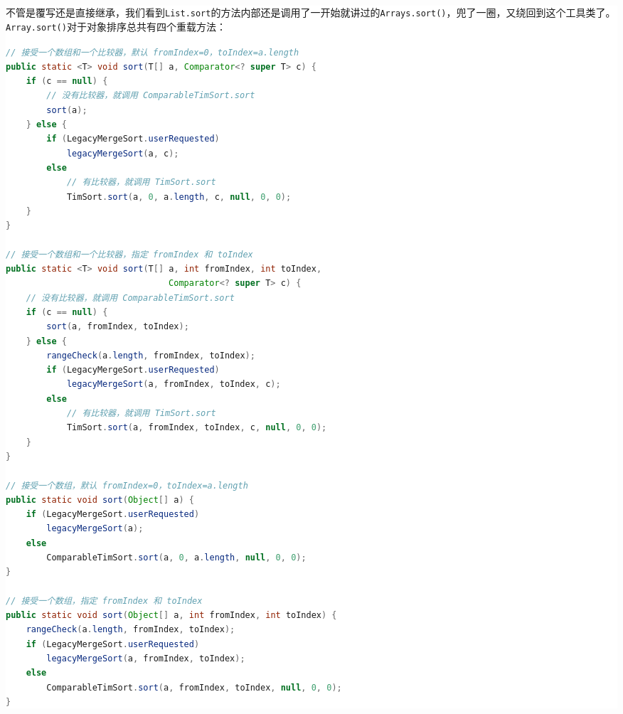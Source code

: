 不管是覆写还是直接继承，我们看到`List.sort`的方法内部还是调用了一开始就讲过的`Arrays.sort()`，兜了一圈，又绕回到这个工具类了。`Array.sort()`对于对象排序总共有四个重载方法：

```java
// 接受一个数组和一个比较器，默认 fromIndex=0，toIndex=a.length
public static <T> void sort(T[] a, Comparator<? super T> c) {
    if (c == null) {
        // 没有比较器，就调用 ComparableTimSort.sort
        sort(a);
    } else {
        if (LegacyMergeSort.userRequested)
            legacyMergeSort(a, c);
        else
            // 有比较器，就调用 TimSort.sort
            TimSort.sort(a, 0, a.length, c, null, 0, 0);
    }
}

// 接受一个数组和一个比较器，指定 fromIndex 和 toIndex
public static <T> void sort(T[] a, int fromIndex, int toIndex,
                                Comparator<? super T> c) {
    // 没有比较器，就调用 ComparableTimSort.sort
    if (c == null) {
        sort(a, fromIndex, toIndex);
    } else {
        rangeCheck(a.length, fromIndex, toIndex);
        if (LegacyMergeSort.userRequested)
            legacyMergeSort(a, fromIndex, toIndex, c);
        else
            // 有比较器，就调用 TimSort.sort
            TimSort.sort(a, fromIndex, toIndex, c, null, 0, 0);
    }
}

// 接受一个数组，默认 fromIndex=0，toIndex=a.length
public static void sort(Object[] a) {
    if (LegacyMergeSort.userRequested)
        legacyMergeSort(a);
    else
        ComparableTimSort.sort(a, 0, a.length, null, 0, 0);
}

// 接受一个数组，指定 fromIndex 和 toIndex
public static void sort(Object[] a, int fromIndex, int toIndex) {
    rangeCheck(a.length, fromIndex, toIndex);
    if (LegacyMergeSort.userRequested)
        legacyMergeSort(a, fromIndex, toIndex);
    else
        ComparableTimSort.sort(a, fromIndex, toIndex, null, 0, 0);
}
```
